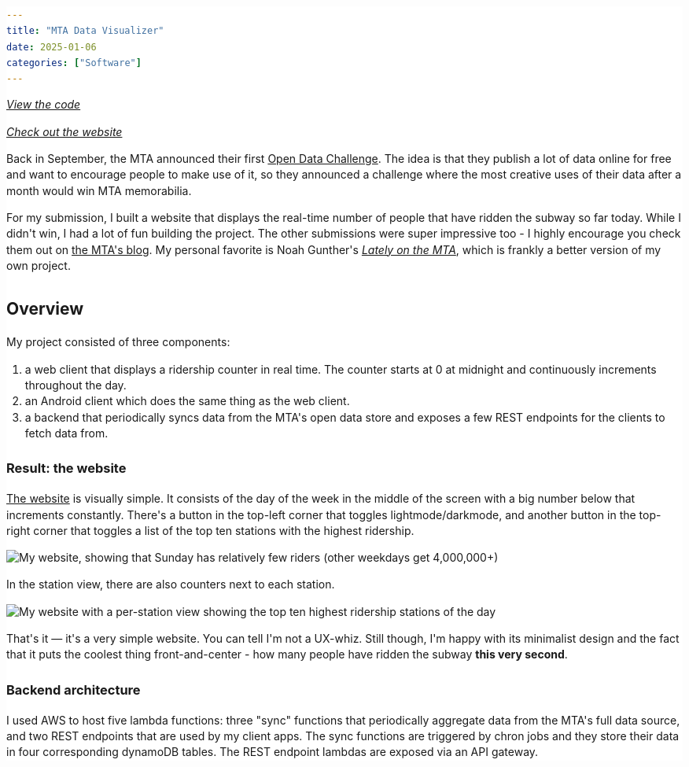 ```yaml
---
title: "MTA Data Visualizer"
date: 2025-01-06
categories: ["Software"]
---
```


_[View the code](https://github.com/simon-duchastel/mta-data-visualizer)_

_[Check out the website](https://mta-data-visualizer.simon.duchastel.com)_

Back in September, the MTA announced their first [Open Data Challenge](https://new.mta.info/article/mta-open-data-challenge). The idea is that they publish a lot of data online for free and want to encourage people to make use of it, so they announced a challenge where the most creative uses of their data after a month would win MTA memorabilia. 

For my submission, I built a website that displays the real-time number of people that have ridden the subway so far today. While I didn't win, I had a lot of fun building the project. The other submissions were super impressive too - I highly encourage you check them out on [the MTA's blog](https://new.mta.info/article/celebrating-2024-mta-open-data-challenge). My personal favorite is Noah Gunther's _[Lately on the MTA](https://noahgunther.com/mta/)_, which is frankly a better version of my own project.

## Overview

My project consisted of three components:

1. a web client that displays a ridership counter in real time. The counter starts at 0 at midnight and continuously increments throughout the day.
2. an Android client which does the same thing as the web client.
3. a backend that periodically syncs data from the MTA's open data store and exposes a few REST endpoints for the clients to fetch data from.

### Result: the website

[The website](https://mta-data-visualizer.simon.duchastel.com) is visually simple. It consists of the day of the week in the middle of the screen with a big number below that increments constantly. There's a button in the top-left corner that toggles lightmode/darkmode, and another button in the top-right corner that toggles a list of the top ten stations with the highest ridership.

![My website, showing that Sunday has relatively few riders (other weekdays get 4,000,000+)](website.png)

In the station view, there are also counters next to each station.

![My website with a per-station view showing the top ten highest ridership stations of the day](website-with-stations.png)

That's it — it's a very simple website. You can tell I'm not a UX-whiz. Still though, I'm happy with its minimalist design and the fact that it puts the coolest thing front-and-center - how many people have ridden the subway **this very second**.

### Backend architecture

I used AWS to host five lambda functions: three "sync" functions that periodically aggregate data from the MTA's full data source, and two REST endpoints that are used by my client apps. The sync functions are triggered by chron jobs and they store their data in four corresponding dynamoDB tables. The REST endpoint lambdas are exposed via an API gateway.
